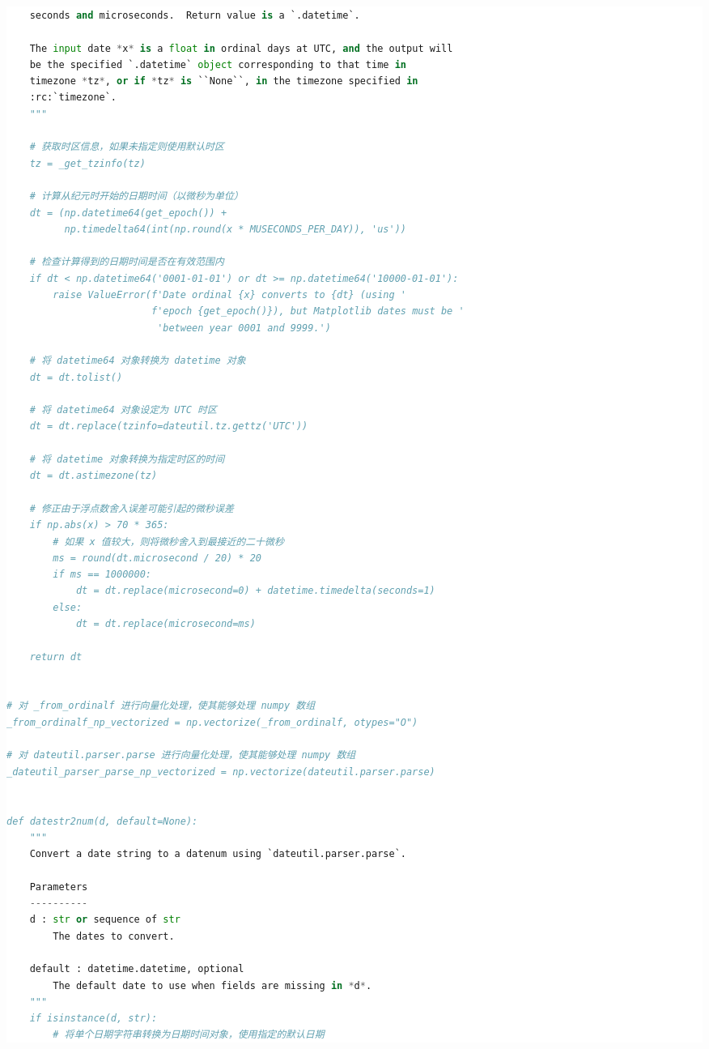 ```py
    seconds and microseconds.  Return value is a `.datetime`.

    The input date *x* is a float in ordinal days at UTC, and the output will
    be the specified `.datetime` object corresponding to that time in
    timezone *tz*, or if *tz* is ``None``, in the timezone specified in
    :rc:`timezone`.
    """

    # 获取时区信息，如果未指定则使用默认时区
    tz = _get_tzinfo(tz)

    # 计算从纪元时开始的日期时间（以微秒为单位）
    dt = (np.datetime64(get_epoch()) +
          np.timedelta64(int(np.round(x * MUSECONDS_PER_DAY)), 'us'))
    
    # 检查计算得到的日期时间是否在有效范围内
    if dt < np.datetime64('0001-01-01') or dt >= np.datetime64('10000-01-01'):
        raise ValueError(f'Date ordinal {x} converts to {dt} (using '
                         f'epoch {get_epoch()}), but Matplotlib dates must be '
                          'between year 0001 and 9999.')
    
    # 将 datetime64 对象转换为 datetime 对象
    dt = dt.tolist()

    # 将 datetime64 对象设定为 UTC 时区
    dt = dt.replace(tzinfo=dateutil.tz.gettz('UTC'))
    
    # 将 datetime 对象转换为指定时区的时间
    dt = dt.astimezone(tz)
    
    # 修正由于浮点数舍入误差可能引起的微秒误差
    if np.abs(x) > 70 * 365:
        # 如果 x 值较大，则将微秒舍入到最接近的二十微秒
        ms = round(dt.microsecond / 20) * 20
        if ms == 1000000:
            dt = dt.replace(microsecond=0) + datetime.timedelta(seconds=1)
        else:
            dt = dt.replace(microsecond=ms)

    return dt


# 对 _from_ordinalf 进行向量化处理，使其能够处理 numpy 数组
_from_ordinalf_np_vectorized = np.vectorize(_from_ordinalf, otypes="O")

# 对 dateutil.parser.parse 进行向量化处理，使其能够处理 numpy 数组
_dateutil_parser_parse_np_vectorized = np.vectorize(dateutil.parser.parse)


def datestr2num(d, default=None):
    """
    Convert a date string to a datenum using `dateutil.parser.parse`.

    Parameters
    ----------
    d : str or sequence of str
        The dates to convert.

    default : datetime.datetime, optional
        The default date to use when fields are missing in *d*.
    """
    if isinstance(d, str):
        # 将单个日期字符串转换为日期时间对象，使用指定的默认日期
```
